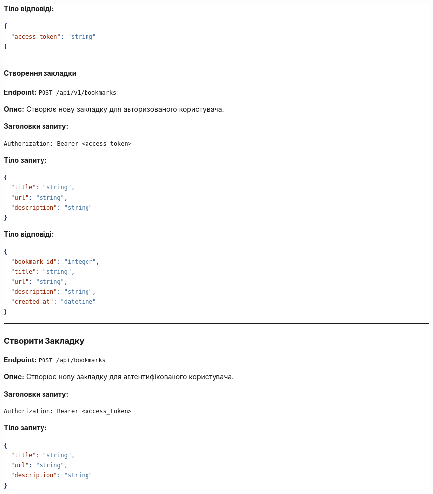 **Тіло відповіді:**
```json
{
  "access_token": "string"
}
```

---

#### Створення закладки

**Endpoint:** `POST /api/v1/bookmarks`

**Опис:** Створює нову закладку для авторизованого користувача.

**Заголовки запиту:**
```
Authorization: Bearer <access_token>
```

**Тіло запиту:**
```json
{
  "title": "string",
  "url": "string",
  "description": "string"
}
```

**Тіло відповіді:**
```json
{
  "bookmark_id": "integer",
  "title": "string",
  "url": "string",
  "description": "string",
  "created_at": "datetime"
}
```

---

### Створити Закладку

**Endpoint:** `POST /api/bookmarks`

**Опис:**  Створює нову закладку для автентифікованого користувача.

**Заголовки запиту:**
```
Authorization: Bearer <access_token>
```

**Тіло запиту:**
```json
{
  "title": "string",
  "url": "string",
  "description": "string"
}
```
